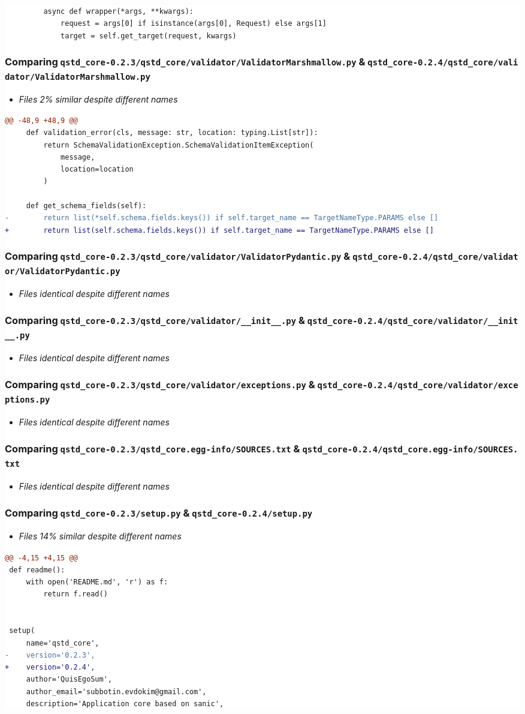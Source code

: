 ```diff
         async def wrapper(*args, **kwargs):
             request = args[0] if isinstance(args[0], Request) else args[1]
             target = self.get_target(request, kwargs)
```

### Comparing `qstd_core-0.2.3/qstd_core/validator/ValidatorMarshmallow.py` & `qstd_core-0.2.4/qstd_core/validator/ValidatorMarshmallow.py`

 * *Files 2% similar despite different names*

```diff
@@ -48,9 +48,9 @@
     def validation_error(cls, message: str, location: typing.List[str]):
         return SchemaValidationException.SchemaValidationItemException(
             message,
             location=location
         )
 
     def get_schema_fields(self):
-        return list(*self.schema.fields.keys()) if self.target_name == TargetNameType.PARAMS else []
+        return list(self.schema.fields.keys()) if self.target_name == TargetNameType.PARAMS else []
```

### Comparing `qstd_core-0.2.3/qstd_core/validator/ValidatorPydantic.py` & `qstd_core-0.2.4/qstd_core/validator/ValidatorPydantic.py`

 * *Files identical despite different names*

### Comparing `qstd_core-0.2.3/qstd_core/validator/__init__.py` & `qstd_core-0.2.4/qstd_core/validator/__init__.py`

 * *Files identical despite different names*

### Comparing `qstd_core-0.2.3/qstd_core/validator/exceptions.py` & `qstd_core-0.2.4/qstd_core/validator/exceptions.py`

 * *Files identical despite different names*

### Comparing `qstd_core-0.2.3/qstd_core.egg-info/SOURCES.txt` & `qstd_core-0.2.4/qstd_core.egg-info/SOURCES.txt`

 * *Files identical despite different names*

### Comparing `qstd_core-0.2.3/setup.py` & `qstd_core-0.2.4/setup.py`

 * *Files 14% similar despite different names*

```diff
@@ -4,15 +4,15 @@
 def readme():
     with open('README.md', 'r') as f:
         return f.read()
 
 
 setup(
     name='qstd_core',
-    version='0.2.3',
+    version='0.2.4',
     author='QuisEgoSum',
     author_email='subbotin.evdokim@gmail.com',
     description='Application core based on sanic',
```